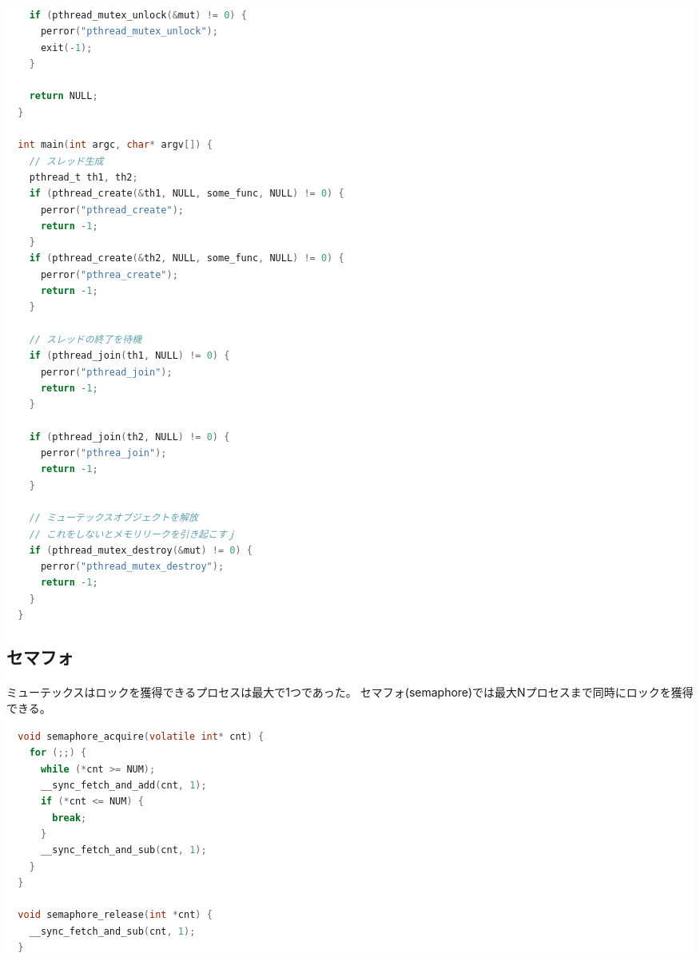 ```c
    if (pthread_mutex_unlock(&mut) != 0) {
      perror("pthread_mutex_unlock");
      exit(-1);
    }

    return NULL;
  }

  int main(int argc, char* argv[]) {
    // スレッド生成
    pthread_t th1, th2;
    if (pthread_create(&th1, NULL, some_func, NULL) != 0) {
      perror("pthread_create");
      return -1;
    }
    if (pthread_create(&th2, NULL, some_func, NULL) != 0) {
      perror("pthrea_create");
      return -1;
    }

    // スレッドの終了を待機
    if (pthread_join(th1, NULL) != 0) {
      perror("pthread_join");
      return -1;
    }

    if (pthread_join(th2, NULL) != 0) {
      perror("pthrea_join");
      return -1;
    }

    // ミューテックスオブジェクトを解放
    // これをしないとメモリリークを引き起こすｊ
    if (pthread_mutex_destroy(&mut) != 0) {
      perror("pthread_mutex_destroy");
      return -1;
    }
  }

```

## セマフォ
ミューテックスはロックを獲得できるプロセスは最大で1つであった。
セマフォ(semaphore)では最大Nプロセスまで同時にロックを獲得できる。
```c
  void semaphore_acquire(volatile int* cnt) {
    for (;;) {
      while (*cnt >= NUM);
      __sync_fetch_and_add(cnt, 1);
      if (*cnt <= NUM) {
        break;
      }
      __sync_fetch_and_sub(cnt, 1);
    }
  }

  void semaphore_release(int *cnt) {
    __sync_fetch_and_sub(cnt, 1);
  }

```
